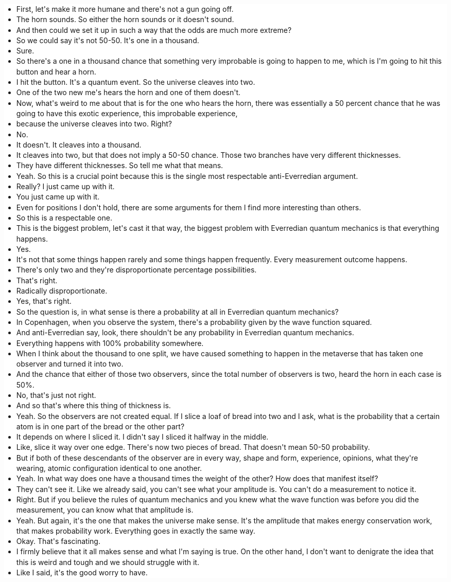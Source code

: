*  First, let's make it more humane and there's not a gun going off.
*  The horn sounds. So either the horn sounds or it doesn't sound.
*  And then could we set it up in such a way that the odds are much more extreme?
*  So we could say it's not 50-50. It's one in a thousand.
*  Sure.
*  So there's a one in a thousand chance that something very improbable is going to happen to me, which is I'm going to hit this button and hear a horn.
*  I hit the button. It's a quantum event. So the universe cleaves into two.
*  One of the two new me's hears the horn and one of them doesn't.
*  Now, what's weird to me about that is for the one who hears the horn, there was essentially a 50 percent chance that he was going to have this exotic experience, this improbable experience,
*  because the universe cleaves into two. Right?
*  No.
*  It doesn't. It cleaves into a thousand.
*  It cleaves into two, but that does not imply a 50-50 chance. Those two branches have very different thicknesses.
*  They have different thicknesses. So tell me what that means.
*  Yeah. So this is a crucial point because this is the single most respectable anti-Everredian argument.
*  Really? I just came up with it.
*  You just came up with it.
*  Even for positions I don't hold, there are some arguments for them I find more interesting than others.
*  So this is a respectable one.
*  This is the biggest problem, let's cast it that way, the biggest problem with Everredian quantum mechanics is that everything happens.
*  Yes.
*  It's not that some things happen rarely and some things happen frequently. Every measurement outcome happens.
*  There's only two and they're disproportionate percentage possibilities.
*  That's right.
*  Radically disproportionate.
*  Yes, that's right.
*  So the question is, in what sense is there a probability at all in Everredian quantum mechanics?
*  In Copenhagen, when you observe the system, there's a probability given by the wave function squared.
*  And anti-Everredian say, look, there shouldn't be any probability in Everredian quantum mechanics.
*  Everything happens with 100% probability somewhere.
*  When I think about the thousand to one split, we have caused something to happen in the metaverse that has taken one observer and turned it into two.
*  And the chance that either of those two observers, since the total number of observers is two, heard the horn in each case is 50%.
*  No, that's just not right.
*  And so that's where this thing of thickness is.
*  Yeah. So the observers are not created equal. If I slice a loaf of bread into two and I ask, what is the probability that a certain atom is in one part of the bread or the other part?
*  It depends on where I sliced it. I didn't say I sliced it halfway in the middle.
*  Like, slice it way over one edge. There's now two pieces of bread. That doesn't mean 50-50 probability.
*  But if both of these descendants of the observer are in every way, shape and form, experience, opinions, what they're wearing, atomic configuration identical to one another.
*  Yeah. In what way does one have a thousand times the weight of the other? How does that manifest itself?
*  They can't see it. Like we already said, you can't see what your amplitude is. You can't do a measurement to notice it.
*  Right. But if you believe the rules of quantum mechanics and you knew what the wave function was before you did the measurement, you can know what that amplitude is.
*  Yeah. But again, it's the one that makes the universe make sense. It's the amplitude that makes energy conservation work, that makes probability work. Everything goes in exactly the same way.
*  Okay. That's fascinating.
*  I firmly believe that it all makes sense and what I'm saying is true. On the other hand, I don't want to denigrate the idea that this is weird and tough and we should struggle with it.
*  Like I said, it's the good worry to have.